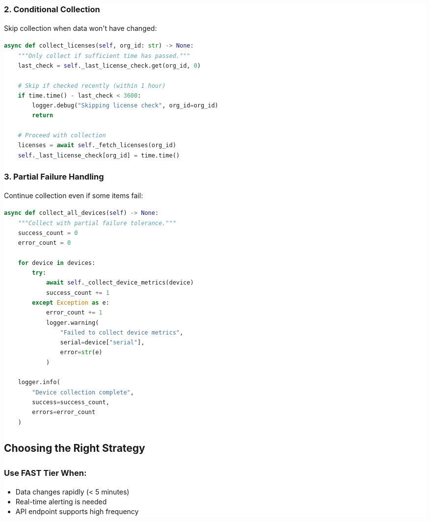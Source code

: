 ### 2. Conditional Collection
Skip collection when data won't have changed:

```python
async def collect_licenses(self, org_id: str) -> None:
    """Only collect if sufficient time has passed."""
    last_check = self._last_license_check.get(org_id, 0)
    
    # Skip if checked recently (within 1 hour)
    if time.time() - last_check < 3600:
        logger.debug("Skipping license check", org_id=org_id)
        return
        
    # Proceed with collection
    licenses = await self._fetch_licenses(org_id)
    self._last_license_check[org_id] = time.time()
```

### 3. Partial Failure Handling
Continue collection even if some items fail:

```python
async def collect_all_devices(self) -> None:
    """Collect with partial failure tolerance."""
    success_count = 0
    error_count = 0
    
    for device in devices:
        try:
            await self._collect_device_metrics(device)
            success_count += 1
        except Exception as e:
            error_count += 1
            logger.warning(
                "Failed to collect device metrics",
                serial=device["serial"],
                error=str(e)
            )
    
    logger.info(
        "Device collection complete",
        success=success_count,
        errors=error_count
    )
```

## Choosing the Right Strategy

### Use FAST Tier When:
- Data changes rapidly (< 5 minutes)
- Real-time alerting is needed
- API endpoint supports high frequency
